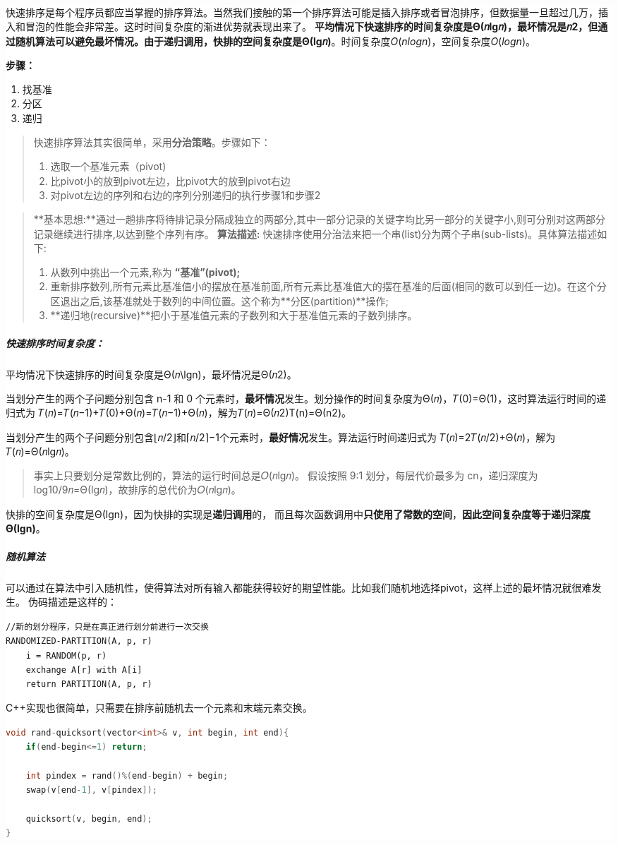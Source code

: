  快速排序是每个程序员都应当掌握的排序算法。当然我们接触的第一个排序算法可能是插入排序或者冒泡排序，但数据量一旦超过几万，插入和冒泡的性能会非常差。这时时间复杂度的渐进优势就表现出来了。 **平均情况下快速排序的时间复杂度是Θ(𝑛lg𝑛)，最坏情况是𝑛2，但通过随机算法可以避免最坏情况。由于递归调用，快排的空间复杂度是Θ(lg𝑛)**。时间复杂度$O(nlogn)$，空间复杂度$O(logn)$。

**步骤：**

1. 找基准
2. 分区
3. 递归

> 快速排序算法其实很简单，采用**分治策略**。步骤如下：
>
> 1. 选取一个基准元素（pivot)
> 2. 比pivot小的放到pivot左边，比pivot大的放到pivot右边
> 3. 对pivot左边的序列和右边的序列分别递归的执行步骤1和步骤2

> **基本思想:**通过一趟排序将待排记录分隔成独立的两部分,其中一部分记录的关键字均比另一部分的关键字小,则可分别对这两部分记录继续进行排序,以达到整个序列有序。
> **算法描述:** 快速排序使用分治法来把一个串(list)分为两个子串(sub-lists)。具体算法描述如下: 
>
> 1. 从数列中挑出一个元素,称为 **“基准”(pivot);** 
> 2. 重新排序数列,所有元素比基准值小的摆放在基准前面,所有元素比基准值大的摆在基准的后面(相同的数可以到任一边)。在这个分区退出之后,该基准就处于数列的中间位置。这个称为**分区(partition)**操作; 
> 3. **递归地(recursive)**把小于基准值元素的子数列和大于基准值元素的子数列排序。

##### **快速排序时间复杂度**：



平均情况下快速排序的时间复杂度是Θ(𝑛\lgn)，最坏情况是Θ(𝑛2)。

当划分产生的两个子问题分别包含 n-1 和 0 个元素时，**最坏情况**发生。划分操作的时间复杂度为Θ(𝑛)，𝑇(0)=Θ(1)，这时算法运行时间的递归式为 𝑇(𝑛)=𝑇(𝑛−1)+𝑇(0)+Θ(𝑛)=𝑇(𝑛−1)+Θ(𝑛)，解为𝑇(𝑛)=Θ(𝑛2)T(n)=Θ(n2)。

当划分产生的两个子问题分别包含⌊𝑛/2⌋和⌈𝑛/2⌉−1个元素时，**最好情况**发生。算法运行时间递归式为 𝑇(𝑛)=2𝑇(𝑛/2)+Θ(𝑛)，解为𝑇(𝑛)=Θ(𝑛lg𝑛)。

> 事实上只要划分是常数比例的，算法的运行时间总是𝑂(𝑛lg𝑛)。 假设按照 9:1 划分，每层代价最多为 cn，递归深度为 log10/9𝑛=Θ(lg𝑛)，故排序的总代价为𝑂(𝑛lg𝑛)。

快排的空间复杂度是Θ(lgn)，因为快排的实现是**递归调用**的， 而且每次函数调用中**只使用了常数的空间**，**因此空间复杂度等于递归深度Θ(lgn)**。

##### **随机算法**

可以通过在算法中引入随机性，使得算法对所有输入都能获得较好的期望性能。比如我们随机地选择pivot，这样上述的最坏情况就很难发生。 伪码描述是这样的：

```
//新的划分程序，只是在真正进行划分前进行一次交换
RANDOMIZED-PARTITION(A, p, r)
	i = RANDOM(p, r)
	exchange A[r] with A[i]
	return PARTITION(A, p, r)
```

C++实现也很简单，只需要在排序前随机去一个元素和末端元素交换。

```c++
void rand-quicksort(vector<int>& v, int begin, int end){
    if(end-begin<=1) return;

    int pindex = rand()%(end-begin) + begin;
    swap(v[end-1], v[pindex]);

    quicksort(v, begin, end);
}
```
